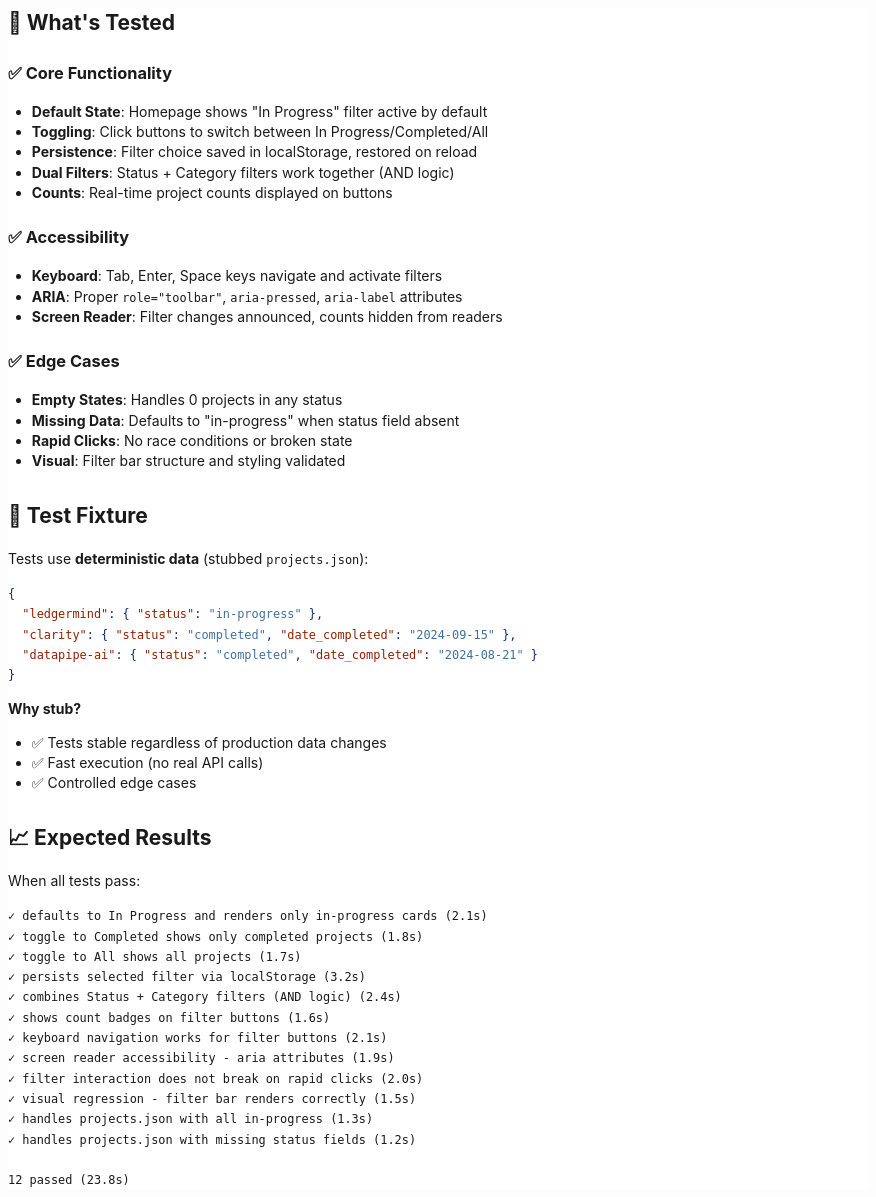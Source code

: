 ## 🎯 What's Tested

### ✅ Core Functionality
- **Default State**: Homepage shows "In Progress" filter active by default
- **Toggling**: Click buttons to switch between In Progress/Completed/All
- **Persistence**: Filter choice saved in localStorage, restored on reload
- **Dual Filters**: Status + Category filters work together (AND logic)
- **Counts**: Real-time project counts displayed on buttons

### ✅ Accessibility
- **Keyboard**: Tab, Enter, Space keys navigate and activate filters
- **ARIA**: Proper `role="toolbar"`, `aria-pressed`, `aria-label` attributes
- **Screen Reader**: Filter changes announced, counts hidden from readers

### ✅ Edge Cases
- **Empty States**: Handles 0 projects in any status
- **Missing Data**: Defaults to "in-progress" when status field absent
- **Rapid Clicks**: No race conditions or broken state
- **Visual**: Filter bar structure and styling validated

## 🔧 Test Fixture

Tests use **deterministic data** (stubbed `projects.json`):

```json
{
  "ledgermind": { "status": "in-progress" },
  "clarity": { "status": "completed", "date_completed": "2024-09-15" },
  "datapipe-ai": { "status": "completed", "date_completed": "2024-08-21" }
}
```

**Why stub?**
- ✅ Tests stable regardless of production data changes
- ✅ Fast execution (no real API calls)
- ✅ Controlled edge cases

## 📈 Expected Results

When all tests pass:

```
✓ defaults to In Progress and renders only in-progress cards (2.1s)
✓ toggle to Completed shows only completed projects (1.8s)
✓ toggle to All shows all projects (1.7s)
✓ persists selected filter via localStorage (3.2s)
✓ combines Status + Category filters (AND logic) (2.4s)
✓ shows count badges on filter buttons (1.6s)
✓ keyboard navigation works for filter buttons (2.1s)
✓ screen reader accessibility - aria attributes (1.9s)
✓ filter interaction does not break on rapid clicks (2.0s)
✓ visual regression - filter bar renders correctly (1.5s)
✓ handles projects.json with all in-progress (1.3s)
✓ handles projects.json with missing status fields (1.2s)

12 passed (23.8s)
```
